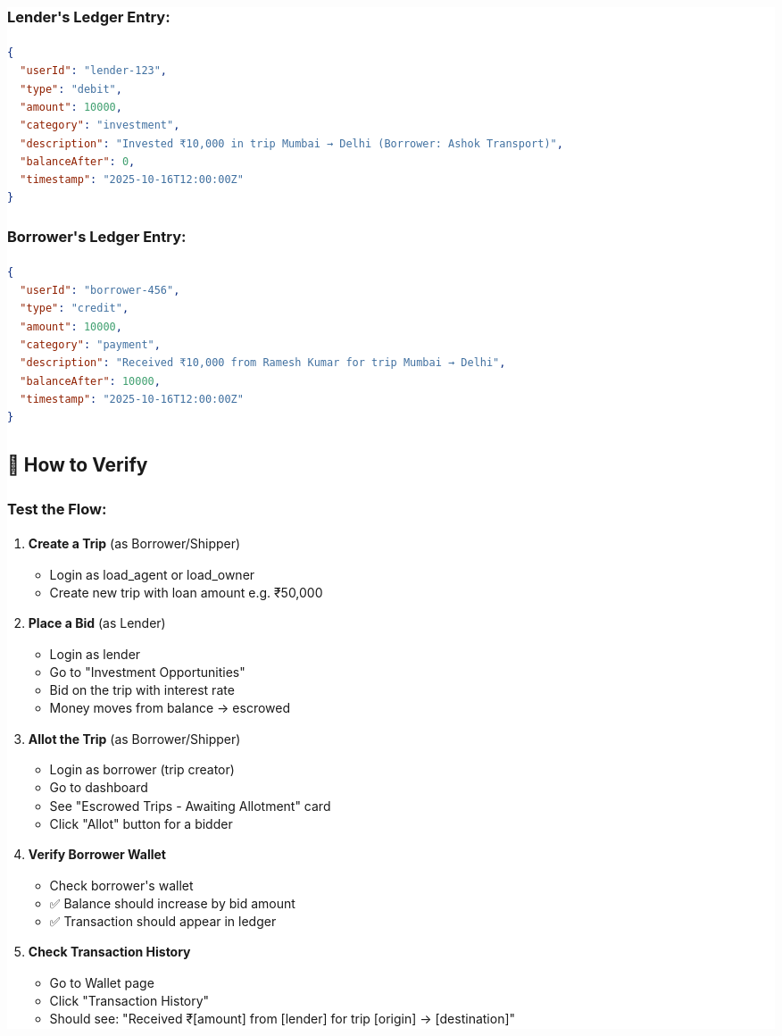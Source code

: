 ### Lender's Ledger Entry:
```json
{
  "userId": "lender-123",
  "type": "debit",
  "amount": 10000,
  "category": "investment",
  "description": "Invested ₹10,000 in trip Mumbai → Delhi (Borrower: Ashok Transport)",
  "balanceAfter": 0,
  "timestamp": "2025-10-16T12:00:00Z"
}
```

### Borrower's Ledger Entry:
```json
{
  "userId": "borrower-456",
  "type": "credit",
  "amount": 10000,
  "category": "payment",
  "description": "Received ₹10,000 from Ramesh Kumar for trip Mumbai → Delhi",
  "balanceAfter": 10000,
  "timestamp": "2025-10-16T12:00:00Z"
}
```

## 🧪 How to Verify

### Test the Flow:

1. **Create a Trip** (as Borrower/Shipper)
   - Login as load_agent or load_owner
   - Create new trip with loan amount e.g. ₹50,000

2. **Place a Bid** (as Lender)
   - Login as lender
   - Go to "Investment Opportunities"
   - Bid on the trip with interest rate
   - Money moves from balance → escrowed

3. **Allot the Trip** (as Borrower/Shipper)
   - Login as borrower (trip creator)
   - Go to dashboard
   - See "Escrowed Trips - Awaiting Allotment" card
   - Click "Allot" button for a bidder

4. **Verify Borrower Wallet**
   - Check borrower's wallet
   - ✅ Balance should increase by bid amount
   - ✅ Transaction should appear in ledger

5. **Check Transaction History**
   - Go to Wallet page
   - Click "Transaction History"
   - Should see: "Received ₹[amount] from [lender] for trip [origin] → [destination]"
